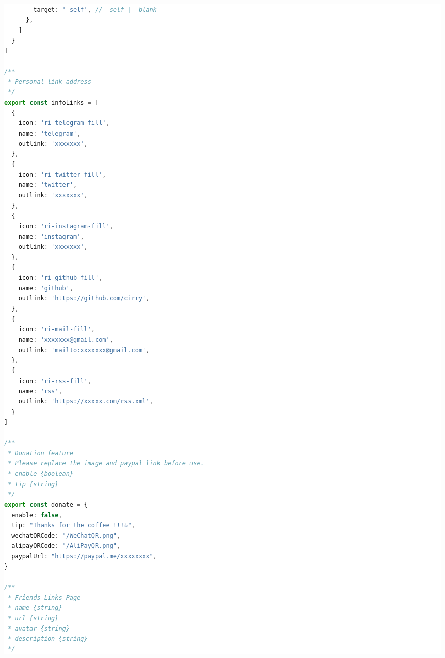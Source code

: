 ```ts
        target: '_self', // _self | _blank
      },
    ]
  }
]

/**
 * Personal link address
 */
export const infoLinks = [
  {
    icon: 'ri-telegram-fill',
    name: 'telegram',
    outlink: 'xxxxxxx',
  },
  {
    icon: 'ri-twitter-fill',
    name: 'twitter',
    outlink: 'xxxxxxx',
  },
  {
    icon: 'ri-instagram-fill',
    name: 'instagram',
    outlink: 'xxxxxxx',
  },
  {
    icon: 'ri-github-fill',
    name: 'github',
    outlink: 'https://github.com/cirry',
  },
  {
    icon: 'ri-mail-fill',
    name: 'xxxxxxx@gmail.com',
    outlink: 'mailto:xxxxxxx@gmail.com',
  },
  {
    icon: 'ri-rss-fill',
    name: 'rss',
    outlink: 'https://xxxxx.com/rss.xml',
  }
]

/**
 * Donation feature
 * Please replace the image and paypal link before use.
 * enable {boolean}
 * tip {string}
 */
export const donate = {
  enable: false,
  tip: "Thanks for the coffee !!!☕",
  wechatQRCode: "/WeChatQR.png",
  alipayQRCode: "/AliPayQR.png",
  paypalUrl: "https://paypal.me/xxxxxxxx",
}

/**
 * Friends Links Page
 * name {string}
 * url {string}
 * avatar {string}
 * description {string}
 */
```